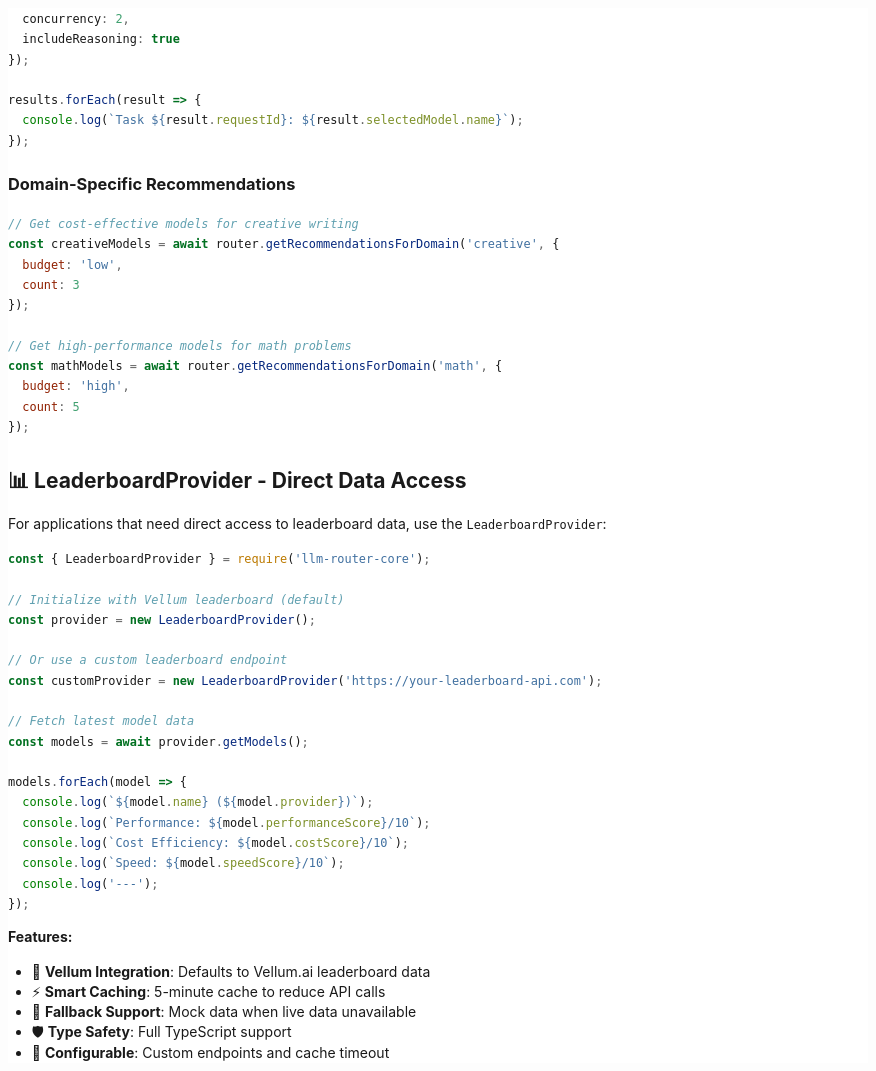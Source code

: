 ```javascript
  concurrency: 2,
  includeReasoning: true
});

results.forEach(result => {
  console.log(`Task ${result.requestId}: ${result.selectedModel.name}`);
});
```

### Domain-Specific Recommendations

```javascript
// Get cost-effective models for creative writing
const creativeModels = await router.getRecommendationsForDomain('creative', {
  budget: 'low',
  count: 3
});

// Get high-performance models for math problems
const mathModels = await router.getRecommendationsForDomain('math', {
  budget: 'high',
  count: 5
});
```

## 📊 LeaderboardProvider - Direct Data Access

For applications that need direct access to leaderboard data, use the `LeaderboardProvider`:

```javascript
const { LeaderboardProvider } = require('llm-router-core');

// Initialize with Vellum leaderboard (default)
const provider = new LeaderboardProvider();

// Or use a custom leaderboard endpoint
const customProvider = new LeaderboardProvider('https://your-leaderboard-api.com');

// Fetch latest model data
const models = await provider.getModels();

models.forEach(model => {
  console.log(`${model.name} (${model.provider})`);
  console.log(`Performance: ${model.performanceScore}/10`);
  console.log(`Cost Efficiency: ${model.costScore}/10`);
  console.log(`Speed: ${model.speedScore}/10`);
  console.log('---');
});
```

**Features:**
- 🎯 **Vellum Integration**: Defaults to Vellum.ai leaderboard data
- ⚡ **Smart Caching**: 5-minute cache to reduce API calls
- 🔄 **Fallback Support**: Mock data when live data unavailable
- 🛡️ **Type Safety**: Full TypeScript support
- 🔧 **Configurable**: Custom endpoints and cache timeout
